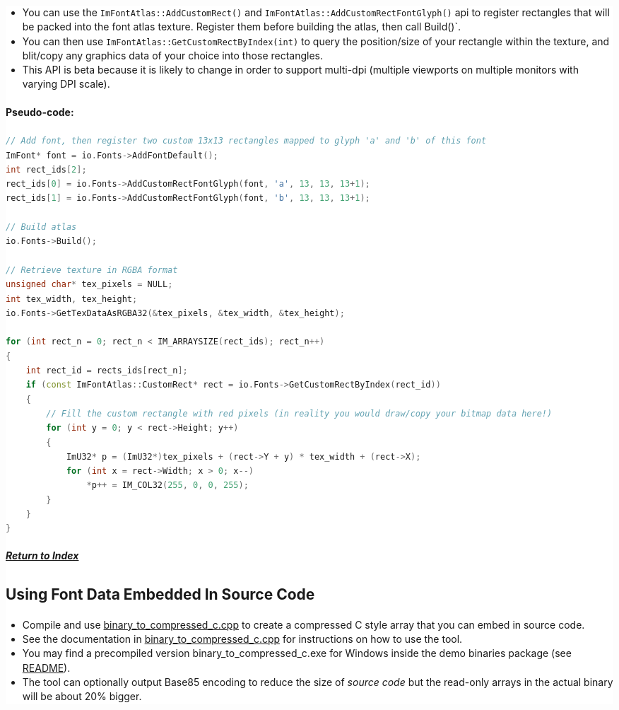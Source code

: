 - You can use the `ImFontAtlas::AddCustomRect()` and `ImFontAtlas::AddCustomRectFontGlyph()` api to register rectangles that will be packed into the font atlas texture. Register them before building the atlas, then call Build()`.
- You can then use `ImFontAtlas::GetCustomRectByIndex(int)` to query the position/size of your rectangle within the texture, and blit/copy any graphics data of your choice into those rectangles.
- This API is beta because it is likely to change in order to support multi-dpi (multiple viewports on multiple monitors with varying DPI scale).

#### Pseudo-code:
```cpp
// Add font, then register two custom 13x13 rectangles mapped to glyph 'a' and 'b' of this font
ImFont* font = io.Fonts->AddFontDefault();
int rect_ids[2];
rect_ids[0] = io.Fonts->AddCustomRectFontGlyph(font, 'a', 13, 13, 13+1);
rect_ids[1] = io.Fonts->AddCustomRectFontGlyph(font, 'b', 13, 13, 13+1);

// Build atlas
io.Fonts->Build();

// Retrieve texture in RGBA format
unsigned char* tex_pixels = NULL;
int tex_width, tex_height;
io.Fonts->GetTexDataAsRGBA32(&tex_pixels, &tex_width, &tex_height);

for (int rect_n = 0; rect_n < IM_ARRAYSIZE(rect_ids); rect_n++)
{
    int rect_id = rects_ids[rect_n];
    if (const ImFontAtlas::CustomRect* rect = io.Fonts->GetCustomRectByIndex(rect_id))
    {
        // Fill the custom rectangle with red pixels (in reality you would draw/copy your bitmap data here!)
        for (int y = 0; y < rect->Height; y++)
        {
            ImU32* p = (ImU32*)tex_pixels + (rect->Y + y) * tex_width + (rect->X);
            for (int x = rect->Width; x > 0; x--)
                *p++ = IM_COL32(255, 0, 0, 255);
        }
    }
}
```

##### [Return to Index](#index)

## Using Font Data Embedded In Source Code

- Compile and use [binary_to_compressed_c.cpp](https://github.com/ocornut/imgui/blob/master/misc/fonts/binary_to_compressed_c.cpp) to create a compressed C style array that you can embed in source code.
- See the documentation in [binary_to_compressed_c.cpp](https://github.com/ocornut/imgui/blob/master/misc/fonts/binary_to_compressed_c.cpp) for instructions on how to use the tool.
- You may find a precompiled version binary_to_compressed_c.exe for Windows inside the demo binaries package (see [README](https://github.com/ocornut/imgui/blob/master/docs/README.md)).
- The tool can optionally output Base85 encoding to reduce the size of _source code_ but the read-only arrays in the actual binary will be about 20% bigger.
